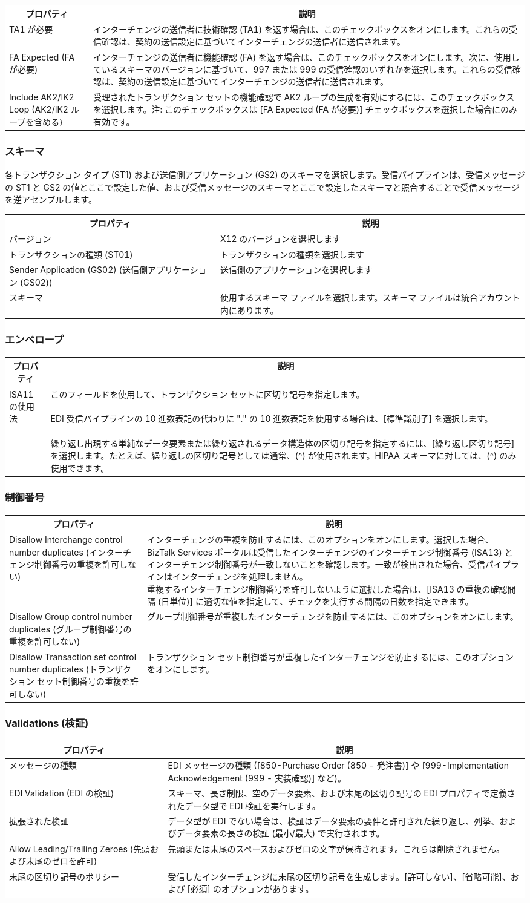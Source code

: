 |プロパティ|説明 |
|----|----|
|TA1 が必要|インターチェンジの送信者に技術確認 (TA1) を返す場合は、このチェックボックスをオンにします。これらの受信確認は、契約の送信設定に基づいてインターチェンジの送信者に送信されます。|
|FA Expected (FA が必要)|インターチェンジの送信者に機能確認 (FA) を返す場合は、このチェックボックスをオンにします。次に、使用しているスキーマのバージョンに基づいて、997 または 999 の受信確認のいずれかを選択します。これらの受信確認は、契約の送信設定に基づいてインターチェンジの送信者に送信されます。|
|Include AK2/IK2 Loop (AK2/IK2 ループを含める)|受理されたトランザクション セットの機能確認で AK2 ループの生成を有効にするには、このチェックボックスを選択します。注: このチェックボックスは [FA Expected (FA が必要)] チェックボックスを選択した場合にのみ有効です。|

### スキーマ

各トランザクション タイプ (ST1) および送信側アプリケーション (GS2) のスキーマを選択します。受信パイプラインは、受信メッセージの ST1 と GS2 の値とここで設定した値、および受信メッセージのスキーマとここで設定したスキーマと照合することで受信メッセージを逆アセンブルします。

|プロパティ|説明 |
|----|----|
|バージョン|X12 のバージョンを選択します|
|トランザクションの種類 (ST01)|トランザクションの種類を選択します|
|Sender Application (GS02) (送信側アプリケーション (GS02))|送信側のアプリケーションを選択します|
|スキーマ|使用するスキーマ ファイルを選択します。スキーマ ファイルは統合アカウント内にあります。|

### エンベロープ

|プロパティ|説明 |
|----|----|
|ISA11 の使用法|このフィールドを使用して、トランザクション セットに区切り記号を指定します。</br></br>EDI 受信パイプラインの 10 進数表記の代わりに "." の 10 進数表記を使用する場合は、[標準識別子] を選択します。</br></br>繰り返し出現する単純なデータ要素または繰り返されるデータ構造体の区切り記号を指定するには、[繰り返し区切り記号] を選択します。たとえば、繰り返しの区切り記号としては通常、(^) が使用されます。HIPAA スキーマに対しては、(^) のみ使用できます。|

### 制御番号

|プロパティ|説明 |
|----|----|
|Disallow Interchange control number duplicates (インターチェンジ制御番号の重複を許可しない)|インターチェンジの重複を防止するには、このオプションをオンにします。選択した場合、BizTalk Services ポータルは受信したインターチェンジのインターチェンジ制御番号 (ISA13) とインターチェンジ制御番号が一致しないことを確認します。一致が検出された場合、受信パイプラインはインターチェンジを処理しません。<br/>重複するインターチェンジ制御番号を許可しないように選択した場合は、[ISA13 の重複の確認間隔 (日単位)] に適切な値を指定して、チェックを実行する間隔の日数を指定できます。|
|Disallow Group control number duplicates (グループ制御番号の重複を許可しない)|グループ制御番号が重複したインターチェンジを防止するには、このオプションをオンにします。|
|Disallow Transaction set control number duplicates (トランザクション セット制御番号の重複を許可しない)|トランザクション セット制御番号が重複したインターチェンジを防止するには、このオプションをオンにします。|

### Validations (検証)

|プロパティ|説明 |
|----|----|
|メッセージの種類|EDI メッセージの種類 ([850-Purchase Order (850 - 発注書)] や [999-Implementation Acknowledgement (999 - 実装確認)] など)。|
|EDI Validation (EDI の検証)|スキーマ、長さ制限、空のデータ要素、および末尾の区切り記号の EDI プロパティで定義されたデータ型で EDI 検証を実行します。|
|拡張された検証|データ型が EDI でない場合は、検証はデータ要素の要件と許可された繰り返し、列挙、およびデータ要素の長さの検証 (最小/最大) で実行されます。|
|Allow Leading/Trailing Zeroes (先頭および末尾のゼロを許可)|先頭または末尾のスペースおよびゼロの文字が保持されます。これらは削除されません。|
|末尾の区切り記号のポリシー|受信したインターチェンジに末尾の区切り記号を生成します。[許可しない]、[省略可能]、および [必須] のオプションがあります。|
